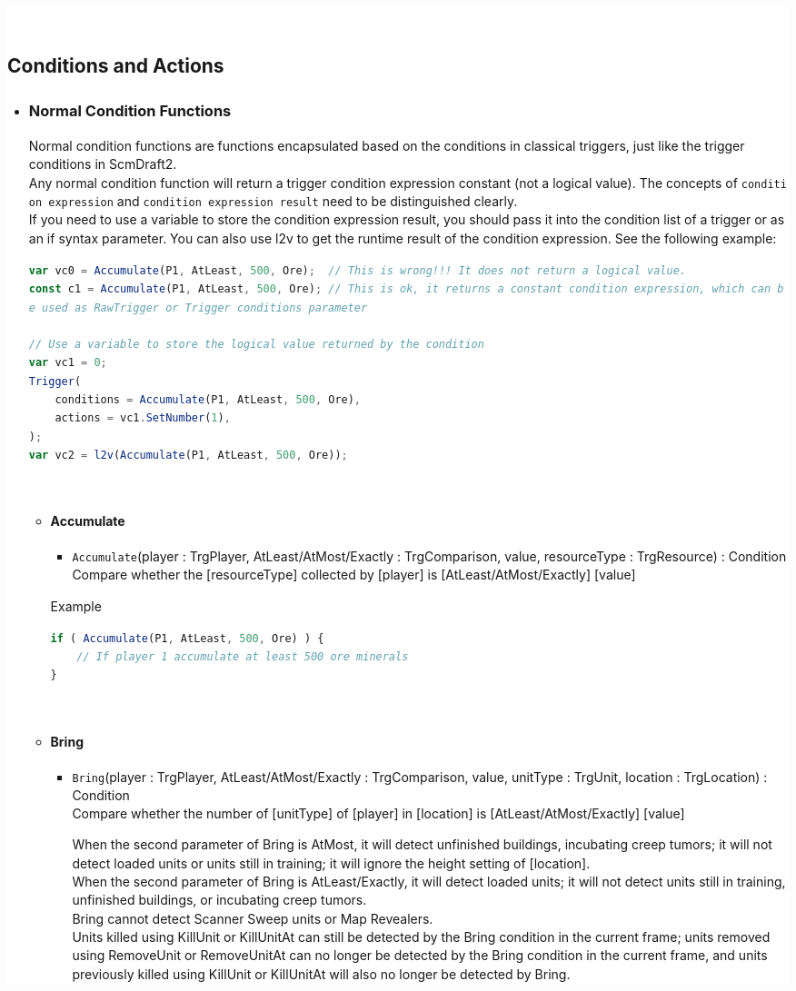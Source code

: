 <br />

## Conditions and Actions

- ### Normal Condition Functions

    Normal condition functions are functions encapsulated based on the conditions in classical triggers, just like the trigger conditions in ScmDraft2.  
    Any normal condition function will return a trigger condition expression constant (not a logical value). The concepts of `condition expression` and `condition expression result` need to be distinguished clearly.  
    If you need to use a variable to store the condition expression result, you should pass it into the condition list of a trigger or as an if syntax parameter. You can also use l2v to get the runtime result of the condition expression. See the following example:  
    
    ```JavaScript
    var vc0 = Accumulate(P1, AtLeast, 500, Ore);  // This is wrong!!! It does not return a logical value.
    const c1 = Accumulate(P1, AtLeast, 500, Ore); // This is ok, it returns a constant condition expression, which can be used as RawTrigger or Trigger conditions parameter   

    // Use a variable to store the logical value returned by the condition  
    var vc1 = 0;  
    Trigger(
        conditions = Accumulate(P1, AtLeast, 500, Ore),
        actions = vc1.SetNumber(1),  
    );
    var vc2 = l2v(Accumulate(P1, AtLeast, 500, Ore));
    ```

    <br />

    - #### **Accumulate**

        - `Accumulate`(player : TrgPlayer, AtLeast/AtMost/Exactly : TrgComparison, value, resourceType : TrgResource) : Condition   
            Compare whether the [resourceType] collected by [player] is [AtLeast/AtMost/Exactly] [value]

        Example

        ```JavaScript
        if ( Accumulate(P1, AtLeast, 500, Ore) ) {
            // If player 1 accumulate at least 500 ore minerals
        }
        ```


    <br />

    - #### **Bring**

        - `Bring`(player : TrgPlayer, AtLeast/AtMost/Exactly : TrgComparison, value, unitType : TrgUnit, location : TrgLocation) : Condition  
            Compare whether the number of [unitType] of [player] in [location] is [AtLeast/AtMost/Exactly] [value]  
            
            When the second parameter of Bring is AtMost, it will detect unfinished buildings, incubating creep tumors; it will not detect loaded units or units still in training; it will ignore the height setting of [location].  
            When the second parameter of Bring is AtLeast/Exactly, it will detect loaded units; it will not detect units still in training, unfinished buildings, or incubating creep tumors.  
            Bring cannot detect Scanner Sweep units or Map Revealers.  
            Units killed using KillUnit or KillUnitAt can still be detected by the Bring condition in the current frame; units removed using RemoveUnit or RemoveUnitAt can no longer be detected by the Bring condition in the current frame, and units previously killed using KillUnit or KillUnitAt will also no longer be detected by Bring.  
